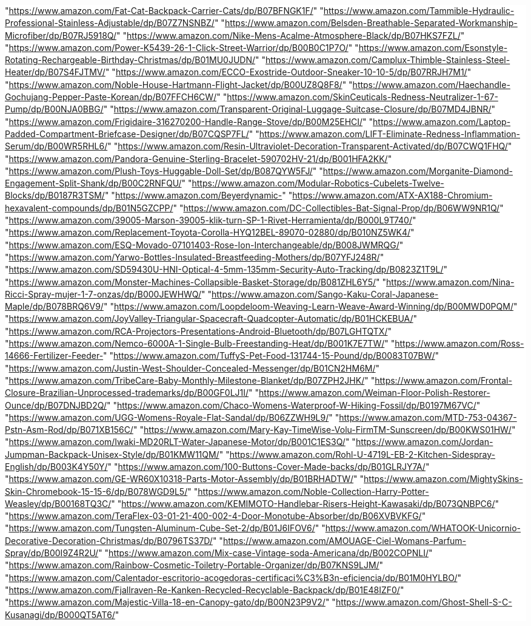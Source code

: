 "https://www.amazon.com/Fat-Cat-Backpack-Carrier-Cats/dp/B07BFNGK1F/"
"https://www.amazon.com/Tammible-Hydraulic-Professional-Stainless-Adjustable/dp/B07Z7NSNBZ/"
"https://www.amazon.com/Belsden-Breathable-Separated-Workmanship-Microfiber/dp/B07RJ5918Q/"
"https://www.amazon.com/Nike-Mens-Acalme-Atmosphere-Black/dp/B07HKS7FZL/"
"https://www.amazon.com/Power-K5439-26-1-Click-Street-Warrior/dp/B00B0C1P7O/"
"https://www.amazon.com/Esonstyle-Rotating-Rechargeable-Birthday-Christmas/dp/B01MU0JUDN/"
"https://www.amazon.com/Camplux-Thimble-Stainless-Steel-Heater/dp/B07S4FJTMV/"
"https://www.amazon.com/ECCO-Exostride-Outdoor-Sneaker-10-10-5/dp/B07RRJH7M1/"
"https://www.amazon.com/Noble-House-Hartmann-Flight-Jacket/dp/B00UZ8Q8F8/"
"https://www.amazon.com/Haechandle-Gochujang-Pepper-Paste-Korean/dp/B07FFCH6CW/"
"https://www.amazon.com/SkinCeuticals-Redness-Neutralizer-1-67-Pump/dp/B00NJA0BBG/"
"https://www.amazon.com/Transparent-Original-Luggage-Suitcase-Closure/dp/B07MD4JBNR/"
"https://www.amazon.com/Frigidaire-316270200-Handle-Range-Stove/dp/B00M25EHCI/"
"https://www.amazon.com/Laptop-Padded-Compartment-Briefcase-Designer/dp/B07CQSP7FL/"
"https://www.amazon.com/LIFT-Eliminate-Redness-Inflammation-Serum/dp/B00WR5RHL6/"
"https://www.amazon.com/Resin-Ultraviolet-Decoration-Transparent-Activated/dp/B07CWQ1FHQ/"
"https://www.amazon.com/Pandora-Genuine-Sterling-Bracelet-590702HV-21/dp/B001HFA2KK/"
"https://www.amazon.com/Plush-Toys-Huggable-Doll-Set/dp/B087QYW5FJ/"
"https://www.amazon.com/Morganite-Diamond-Engagement-Split-Shank/dp/B00C2RNFQU/"
"https://www.amazon.com/Modular-Robotics-Cubelets-Twelve-Blocks/dp/B0187R3TSM/"
"https://www.amazon.com/Beyerdynamic-"
"https://www.amazon.com/ATX-AX188-Chromium-hexavalent-compounds/dp/B01N5GZCPP/"
"https://www.amazon.com/DC-Collectibles-Bat-Signal-Prop/dp/B06WW9NR1Q/"
"https://www.amazon.com/39005-Marson-39005-klik-turn-SP-1-Rivet-Herramienta/dp/B000L9T740/"
"https://www.amazon.com/Replacement-Toyota-Corolla-HYQ12BEL-89070-02880/dp/B010NZ5WK4/"
"https://www.amazon.com/ESQ-Movado-07101403-Rose-Ion-Interchangeable/dp/B008JWMRQG/"
"https://www.amazon.com/Yarwo-Bottles-Insulated-Breastfeeding-Mothers/dp/B07YFJ248R/"
"https://www.amazon.com/SD59430U-HNI-Optical-4-5mm-135mm-Security-Auto-Tracking/dp/B0823Z1T9L/"
"https://www.amazon.com/Monster-Machines-Collapsible-Basket-Storage/dp/B081ZHL6Y5/"
"https://www.amazon.com/Nina-Ricci-Spray-mujer-1-7-onzas/dp/B000JEWHWQ/"
"https://www.amazon.com/Sango-Kaku-Coral-Japanese-Maple/dp/B078BRQ6V9/"
"https://www.amazon.com/Loopdeloom-Weaving-Learn-Weave-Award-Winning/dp/B00MWD0PQM/"
"https://www.amazon.com/JoyValley-Triangular-Spacecraft-Quadcopter-Automatic/dp/B01HCKEBUA/"
"https://www.amazon.com/RCA-Projectors-Presentations-Android-Bluetooth/dp/B07LGHTQTX/"
"https://www.amazon.com/Nemco-6000A-1-Single-Bulb-Freestanding-Heat/dp/B001K7E7TW/"
"https://www.amazon.com/Ross-14666-Fertilizer-Feeder-"
"https://www.amazon.com/TuffyS-Pet-Food-131744-15-Pound/dp/B0083T07BW/"
"https://www.amazon.com/Justin-West-Shoulder-Concealed-Messenger/dp/B01CN2HM6M/"
"https://www.amazon.com/TribeCare-Baby-Monthly-Milestone-Blanket/dp/B07ZPH2JHK/"
"https://www.amazon.com/Frontal-Closure-Brazilian-Unprocessed-trademarks/dp/B00GF0LJ1I/"
"https://www.amazon.com/Weiman-Floor-Polish-Restorer-Ounce/dp/B07DNJBD2Q/"
"https://www.amazon.com/Chaco-Womens-Waterproof-W-Hiking-Fossil/dp/B0197M67VC/"
"https://www.amazon.com/UGG-Womens-Royale-Flat-Sandal/dp/B06ZZWH9L9/"
"https://www.amazon.com/MTD-753-04367-Pstn-Asm-Rod/dp/B071XB156C/"
"https://www.amazon.com/Mary-Kay-TimeWise-Volu-FirmTM-Sunscreen/dp/B00KWS01HW/"
"https://www.amazon.com/Iwaki-MD20RLT-Water-Japanese-Motor/dp/B001C1ES3Q/"
"https://www.amazon.com/Jordan-Jumpman-Backpack-Unisex-Style/dp/B01KMW11QM/"
"https://www.amazon.com/Rohl-U-4719L-EB-2-Kitchen-Sidespray-English/dp/B003K4Y50Y/"
"https://www.amazon.com/100-Buttons-Cover-Made-backs/dp/B01GLRJY7A/"
"https://www.amazon.com/GE-WR60X10318-Parts-Motor-Assembly/dp/B01BRHADTW/"
"https://www.amazon.com/MightySkins-Skin-Chromebook-15-15-6/dp/B078WGD9L5/"
"https://www.amazon.com/Noble-Collection-Harry-Potter-Weasley/dp/B00168TQ3C/"
"https://www.amazon.com/KEMIMOTO-Handlebar-Risers-Height-Kawasaki/dp/B073QNBPC6/"
"https://www.amazon.com/TeraFlex-03-01-21-400-002-4-Door-Monotube-Absorber/dp/B06XVBVKFG/"
"https://www.amazon.com/Tungsten-Aluminum-Cube-Set-2/dp/B01J6IFOV6/"
"https://www.amazon.com/WHATOOK-Unicornio-Decorative-Decoration-Christmas/dp/B0796TS37D/"
"https://www.amazon.com/AMOUAGE-Ciel-Womans-Parfum-Spray/dp/B00I9Z4R2U/"
"https://www.amazon.com/Mix-case-Vintage-soda-Americana/dp/B002COPNLI/"
"https://www.amazon.com/Rainbow-Cosmetic-Toiletry-Portable-Organizer/dp/B07KNS9LJM/"
"https://www.amazon.com/Calentador-escritorio-acogedoras-certificaci%C3%B3n-eficiencia/dp/B01M0HYLBO/"
"https://www.amazon.com/Fjallraven-Re-Kanken-Recycled-Recyclable-Backpack/dp/B01E48IZF0/"
"https://www.amazon.com/Majestic-Villa-18-en-Canopy-gato/dp/B00N23P9V2/"
"https://www.amazon.com/Ghost-Shell-S-C-Kusanagi/dp/B000QT5AT6/"